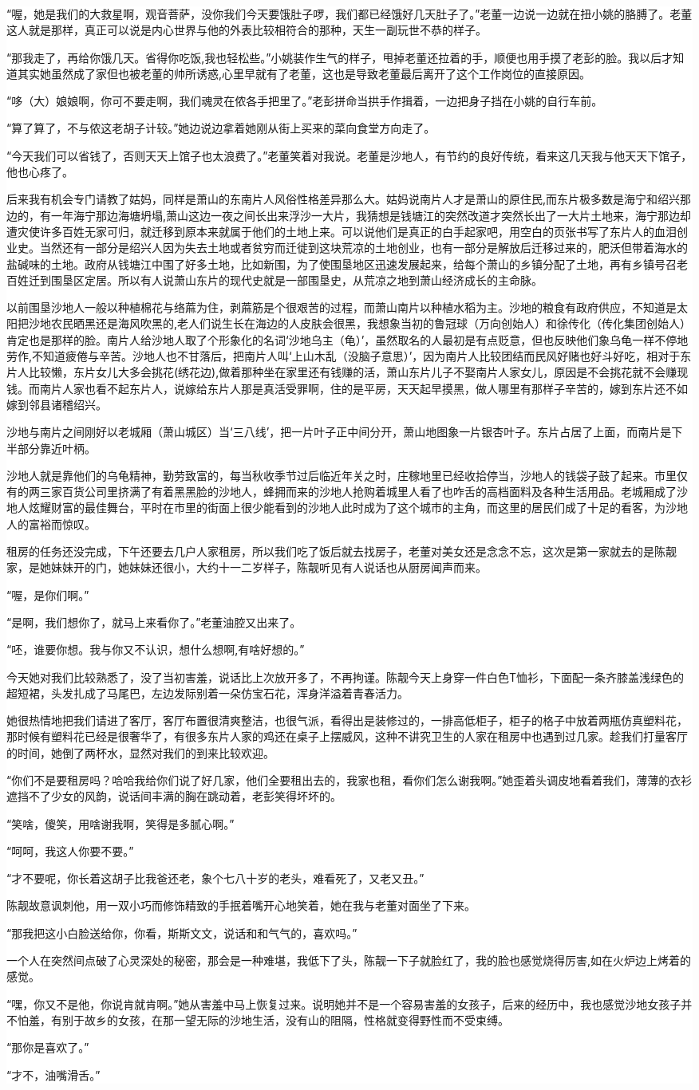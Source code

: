 “喔，她是我们的大救星啊，观音菩萨，没你我们今天要饿肚子啰，我们都已经饿好几天肚子了。”老董一边说一边就在扭小姚的胳膊了。老董这人就是那样，真正可以说是内心世界与他的外表比较相符合的那种，天生一副玩世不恭的样子。

“那我走了，再给你饿几天。省得你吃饭,我也轻松些。”小姚装作生气的样子，甩掉老董还拉着的手，顺便也用手摸了老彭的脸。我以后才知道其实她虽然成了家但也被老董的帅所诱惑,心里早就有了老董，这也是导致老董最后离开了这个工作岗位的直接原因。

“哆（大）娘娘啊，你可不要走啊，我们魂灵在侬各手把里了。”老彭拼命当拱手作揖着，一边把身子挡在小姚的自行车前。

“算了算了，不与侬这老胡子计较。”她边说边拿着她刚从街上买来的菜向食堂方向走了。

“今天我们可以省钱了，否则天天上馆子也太浪费了。”老董笑着对我说。老董是沙地人，有节约的良好传统，看来这几天我与他天天下馆子，他也心疼了。

后来我有机会专门请教了姑妈，同样是萧山的东南片人风俗性格差异那么大。姑妈说南片人才是萧山的原住民,而东片极多数是海宁和绍兴那边的，有一年海宁那边海塘坍塌,萧山这边一夜之间长出来浮沙一大片，我猜想是钱塘江的突然改道才突然长出了一大片土地来，海宁那边却遭灾使许多百姓无家可归，就迁移到原本来就属于他们的土地上来。可以说他们是真正的白手起家吧，用空白的页张书写了东片人的血泪创业史。当然还有一部分是绍兴人因为失去土地或者贫穷而迁徙到这块荒凉的土地创业，也有一部分是解放后迁移过来的，肥沃但带着海水的盐碱味的土地。政府从钱塘江中围了好多土地，比如新围，为了使围垦地区迅速发展起来，给每个萧山的乡镇分配了土地，再有乡镇号召老百姓迁到围垦区定居。所以有人说萧山东片的现代史就是一部围垦史，从荒凉之地到萧山经济成长的主命脉。

以前围垦沙地人一般以种植棉花与络蔴为住，剥蔴筋是个很艰苦的过程，而萧山南片以种植水稻为主。沙地的粮食有政府供应，不知道是太阳把沙地农民晒黑还是海风吹黑的,老人们说生长在海边的人皮肤会很黑，我想象当初的鲁冠球（万向创始人）和徐传化（传化集团创始人）肯定也是那样的脸。南片人给沙地人取了个形象化的名词‘沙地乌主（龟）’，虽然取名的人最初是有点贬意，但也反映他们象乌龟一样不停地劳作,不知道疲倦与辛苦。沙地人也不甘落后，把南片人叫‘上山木乱（没脑子意思）’，因为南片人比较团结而民风好赌也好斗好吃，相对于东片人比较懒，东片女儿大多会挑花(绣花边),做着那种坐在家里还有钱赚的活，萧山东片儿子不娶南片人家女儿，原因是不会挑花就不会赚现钱。而南片人家也看不起东片人，说嫁给东片人那是真活受罪啊，住的是平房，天天起早摸黑，做人哪里有那样子辛苦的，嫁到东片还不如嫁到邻县诸稽绍兴。

沙地与南片之间刚好以老城厢（萧山城区）当‘三八线’，把一片叶子正中间分开，萧山地图象一片银杏叶子。东片占居了上面，而南片是下半部分靠近叶柄。

沙地人就是靠他们的乌龟精神，勤劳致富的，每当秋收季节过后临近年关之时，庄稼地里已经收拾停当，沙地人的钱袋子鼓了起来。市里仅有的两三家百货公司里挤满了有着黑黑脸的沙地人，蜂拥而来的沙地人抢购着城里人看了也咋舌的高档面料及各种生活用品。老城厢成了沙地人炫耀财富的最佳舞台，平时在市里的街面上很少能看到的沙地人此时成为了这个城市的主角，而这里的居民们成了十足的看客，为沙地人的富裕而惊叹。

租房的任务还没完成，下午还要去几户人家租房，所以我们吃了饭后就去找房子，老董对美女还是念念不忘，这次是第一家就去的是陈靓家，是她妹妹开的门，她妹妹还很小，大约十一二岁样子，陈靓听见有人说话也从厨房闻声而来。

“喔，是你们啊。”

“是啊，我们想你了，就马上来看你了。”老董油腔又出来了。

“呸，谁要你想。我与你又不认识，想什么想啊,有啥好想的。”

今天她对我们比较熟悉了，没了当初害羞，说话比上次放开多了，不再拘谨。陈靓今天上身穿一件白色T恤衫，下面配一条齐膝盖浅绿色的超短裙，头发扎成了马尾巴，左边发际别着一朵仿宝石花，浑身洋溢着青春活力。

她很热情地把我们请进了客厅，客厅布置很清爽整洁，也很气派，看得出是装修过的，一排高低柜子，柜子的格子中放着两瓶仿真塑料花，那时候有塑料花已经是很奢华了，有很多东片人家的鸡还在桌子上摆威风，这种不讲究卫生的人家在租房中也遇到过几家。趁我们打量客厅的时间，她倒了两杯水，显然对我们的到来比较欢迎。

“你们不是要租房吗？哈哈我给你们说了好几家，他们全要租出去的，我家也租，看你们怎么谢我啊。”她歪着头调皮地看着我们，薄薄的衣衫遮挡不了少女的风韵，说话间丰满的胸在跳动着，老彭笑得坏坏的。

“笑啥，傻笑，用啥谢我啊，笑得是多腻心啊。”

“呵呵，我这人你要不要。”

“才不要呢，你长着这胡子比我爸还老，象个七八十岁的老头，难看死了，又老又丑。”

陈靓故意讽刺他，用一双小巧而修饰精致的手抿着嘴开心地笑着，她在我与老董对面坐了下来。

“那我把这小白脸送给你，你看，斯斯文文，说话和和气气的，喜欢吗。”

一个人在突然间点破了心灵深处的秘密，那会是一种难堪，我低下了头，陈靓一下子就脸红了，我的脸也感觉烧得厉害,如在火炉边上烤着的感觉。

“嘿，你又不是他，你说肯就肯啊。”她从害羞中马上恢复过来。说明她并不是一个容易害羞的女孩子，后来的经历中，我也感觉沙地女孩子并不怕羞，有别于故乡的女孩，在那一望无际的沙地生活，没有山的阻隔，性格就变得野性而不受束缚。

“那你是喜欢了。”

“才不，油嘴滑舌。”
